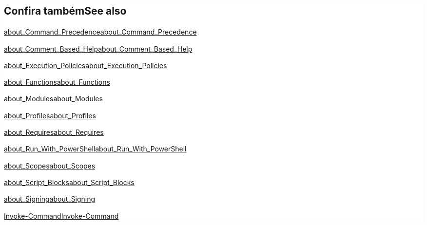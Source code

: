 ## <a name="see-also"></a><span data-ttu-id="4943d-246">Confira também</span><span class="sxs-lookup"><span data-stu-id="4943d-246">See also</span></span>

[<span data-ttu-id="4943d-247">about_Command_Precedence</span><span class="sxs-lookup"><span data-stu-id="4943d-247">about_Command_Precedence</span></span>](about_Command_Precedence.md)

[<span data-ttu-id="4943d-248">about_Comment_Based_Help</span><span class="sxs-lookup"><span data-stu-id="4943d-248">about_Comment_Based_Help</span></span>](about_Comment_Based_Help.md)

[<span data-ttu-id="4943d-249">about_Execution_Policies</span><span class="sxs-lookup"><span data-stu-id="4943d-249">about_Execution_Policies</span></span>](about_Execution_Policies.md)

[<span data-ttu-id="4943d-250">about_Functions</span><span class="sxs-lookup"><span data-stu-id="4943d-250">about_Functions</span></span>](about_Functions.md)

[<span data-ttu-id="4943d-251">about_Modules</span><span class="sxs-lookup"><span data-stu-id="4943d-251">about_Modules</span></span>](about_Modules.md)

[<span data-ttu-id="4943d-252">about_Profiles</span><span class="sxs-lookup"><span data-stu-id="4943d-252">about_Profiles</span></span>](about_Profiles.md)

[<span data-ttu-id="4943d-253">about_Requires</span><span class="sxs-lookup"><span data-stu-id="4943d-253">about_Requires</span></span>](about_Requires.md)

[<span data-ttu-id="4943d-254">about_Run_With_PowerShell</span><span class="sxs-lookup"><span data-stu-id="4943d-254">about_Run_With_PowerShell</span></span>](about_Run_With_PowerShell.md)

[<span data-ttu-id="4943d-255">about_Scopes</span><span class="sxs-lookup"><span data-stu-id="4943d-255">about_Scopes</span></span>](about_Scopes.md)

[<span data-ttu-id="4943d-256">about_Script_Blocks</span><span class="sxs-lookup"><span data-stu-id="4943d-256">about_Script_Blocks</span></span>](about_Script_Blocks.md)

[<span data-ttu-id="4943d-257">about_Signing</span><span class="sxs-lookup"><span data-stu-id="4943d-257">about_Signing</span></span>](about_Signing.md)

[<span data-ttu-id="4943d-258">Invoke-Command</span><span class="sxs-lookup"><span data-stu-id="4943d-258">Invoke-Command</span></span>](xref:Microsoft.PowerShell.Core.Invoke-Command)
